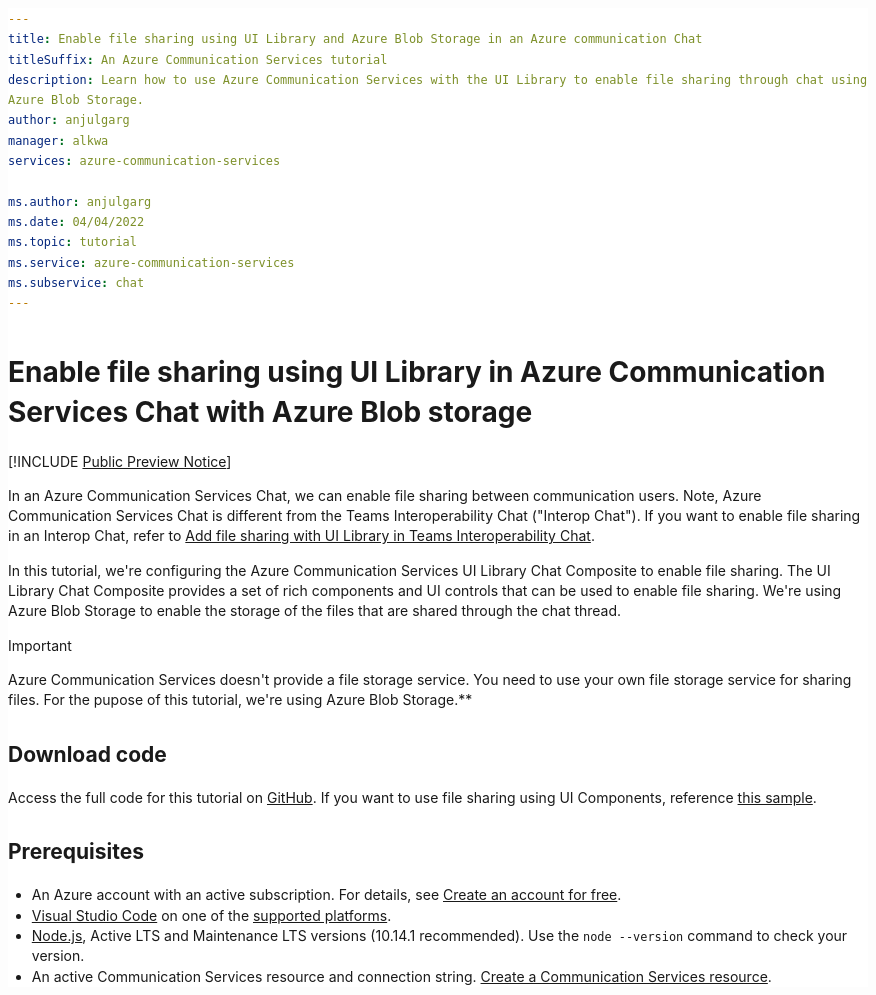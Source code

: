 ```yaml
---
title: Enable file sharing using UI Library and Azure Blob Storage in an Azure communication Chat
titleSuffix: An Azure Communication Services tutorial
description: Learn how to use Azure Communication Services with the UI Library to enable file sharing through chat using Azure Blob Storage.
author: anjulgarg
manager: alkwa
services: azure-communication-services

ms.author: anjulgarg
ms.date: 04/04/2022
ms.topic: tutorial
ms.service: azure-communication-services
ms.subservice: chat
---
```


# Enable file sharing using UI Library in Azure Communication Services Chat with Azure Blob storage

[!INCLUDE [Public Preview Notice](../includes/public-preview-include.md)]

In an Azure Communication Services Chat, we can enable file sharing between communication users. Note, Azure Communication Services Chat is different from the Teams Interoperability Chat ("Interop Chat"). If you want to enable file sharing in an Interop Chat, refer to [Add file sharing with UI Library in Teams Interoperability Chat](./file-sharing-tutorial-interop-chat.md).

In this tutorial, we're configuring the Azure Communication Services UI Library Chat Composite to enable file sharing. The UI Library Chat Composite provides a set of rich components and UI controls that can be used to enable file sharing. We're using Azure Blob Storage to enable the storage of the files that are shared through the chat thread.

>[!IMPORTANT]
>Azure Communication Services doesn't provide a file storage service. You need to use your own file storage service for sharing files. For the pupose of this tutorial, we're using Azure Blob Storage.**


## Download code

Access the full code for this tutorial on [GitHub](https://github.com/Azure-Samples/communication-services-javascript-quickstarts/tree/main/ui-library-filesharing-chat-composite). If you want to use file sharing using UI Components, reference [this sample](https://github.com/Azure-Samples/communication-services-javascript-quickstarts/tree/main/ui-library-filesharing-ui-components).

## Prerequisites

- An Azure account with an active subscription. For details, see [Create an account for free](https://azure.microsoft.com/free/?WT.mc_id=A261C142F).
- [Visual Studio Code](https://code.visualstudio.com/) on one of the [supported platforms](https://code.visualstudio.com/docs/supporting/requirements#_platforms).
- [Node.js](https://nodejs.org/), Active LTS and Maintenance LTS versions (10.14.1 recommended). Use the `node --version` command to check your version.
- An active Communication Services resource and connection string. [Create a Communication Services resource](../quickstarts/create-communication-resource.md).
